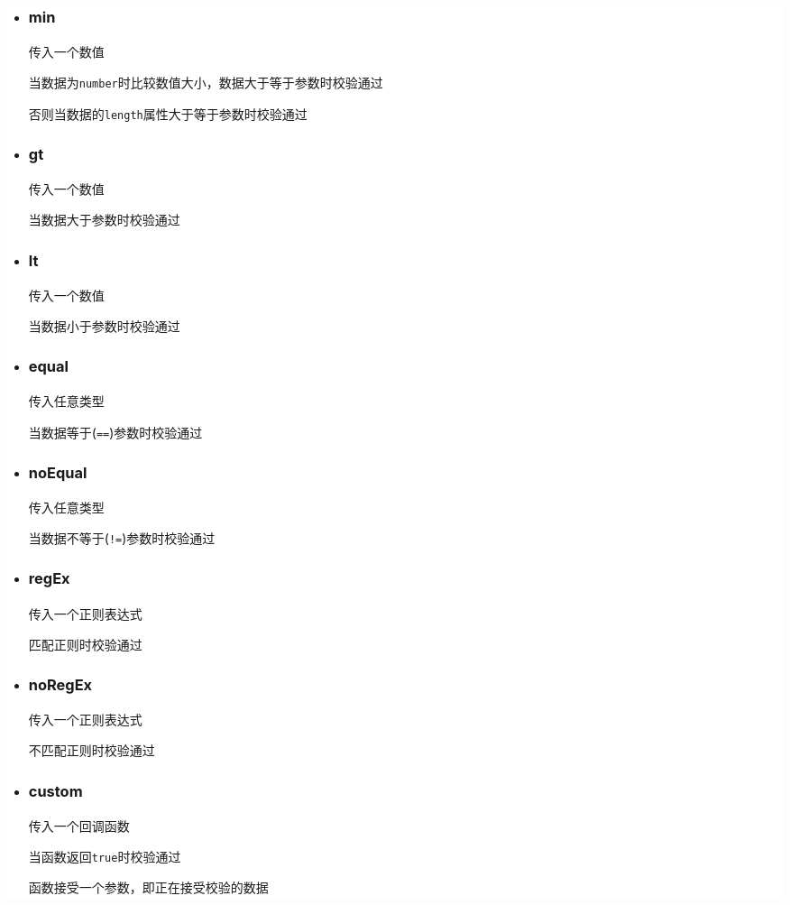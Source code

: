 - ### min

  传入一个数值

  当数据为`number`时比较数值大小，数据大于等于参数时校验通过

  否则当数据的`length`属性大于等于参数时校验通过

- ### gt

  传入一个数值

  当数据大于参数时校验通过

- ### lt

  传入一个数值

  当数据小于参数时校验通过

- ### equal

  传入任意类型

  当数据等于(`==`)参数时校验通过

- ### noEqual

  传入任意类型

  当数据不等于(`!=`)参数时校验通过

- ### regEx

  传入一个正则表达式

  匹配正则时校验通过

- ### noRegEx

  传入一个正则表达式

  不匹配正则时校验通过

- ### custom

  传入一个回调函数

  当函数返回`true`时校验通过

  函数接受一个参数，即正在接受校验的数据

